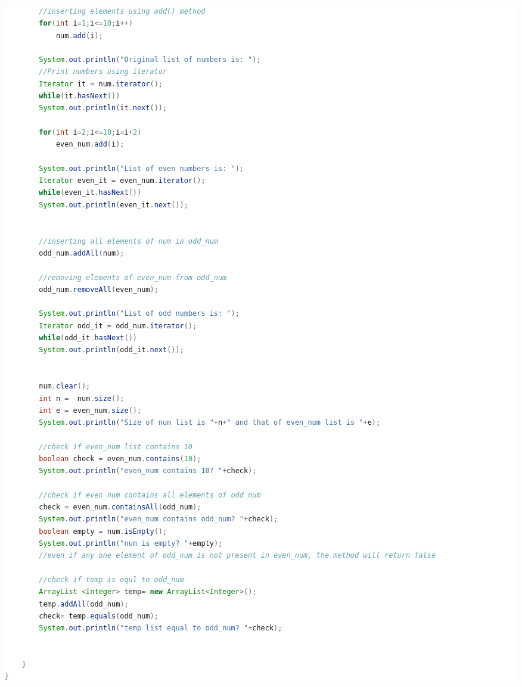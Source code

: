 ```java
        //inserting elements using add() method
        for(int i=1;i<=10;i++)
            num.add(i);
        
        System.out.println("Original list of numbers is: ");
        //Print numbers using iterator
        Iterator it = num.iterator(); 
        while(it.hasNext())
        System.out.println(it.next());
                
        for(int i=2;i<=10;i=i+2)
            even_num.add(i);
        
        System.out.println("List of even numbers is: ");
        Iterator even_it = even_num.iterator(); 
        while(even_it.hasNext())
        System.out.println(even_it.next());
        
        
        //inserting all elements of num in odd_num
        odd_num.addAll(num);
        
        //removing elements of even_num from odd_num
        odd_num.removeAll(even_num);
        
        System.out.println("List of odd numbers is: ");
        Iterator odd_it = odd_num.iterator(); 
        while(odd_it.hasNext())
        System.out.println(odd_it.next());
        
        
        num.clear();
        int n =  num.size();
        int e = even_num.size();
        System.out.println("Size of num list is "+n+" and that of even_num list is "+e);
        
        //check if even_num list contains 10
        boolean check = even_num.contains(10);
        System.out.println("even_num contains 10? "+check);
        
        //check if even_num contains all elements of odd_num
        check = even_num.containsAll(odd_num);
        System.out.println("even_num contains odd_num? "+check);
        boolean empty = num.isEmpty();
        System.out.println("num is empty? "+empty);
        //even if any one element of odd_num is not present in even_num, the method will return false
        
        //check if temp is equl to odd_num
        ArrayList <Integer> temp= new ArrayList<Integer>();
        temp.addAll(odd_num);
        check= temp.equals(odd_num);
        System.out.println("temp list equal to odd_num? "+check);
        
        
    }
}
```
